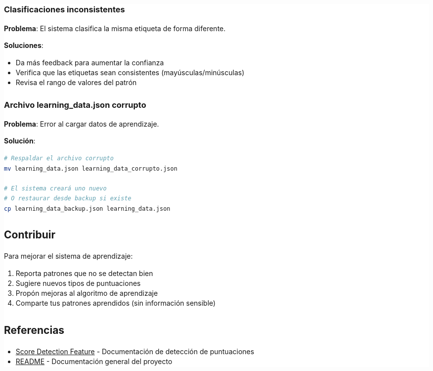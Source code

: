 ### Clasificaciones inconsistentes

**Problema**: El sistema clasifica la misma etiqueta de forma diferente.

**Soluciones**:
- Da más feedback para aumentar la confianza
- Verifica que las etiquetas sean consistentes (mayúsculas/minúsculas)
- Revisa el rango de valores del patrón

### Archivo learning_data.json corrupto

**Problema**: Error al cargar datos de aprendizaje.

**Solución**:
```bash
# Respaldar el archivo corrupto
mv learning_data.json learning_data_corrupto.json

# El sistema creará uno nuevo
# O restaurar desde backup si existe
cp learning_data_backup.json learning_data.json
```

## Contribuir

Para mejorar el sistema de aprendizaje:

1. Reporta patrones que no se detectan bien
2. Sugiere nuevos tipos de puntuaciones
3. Propón mejoras al algoritmo de aprendizaje
4. Comparte tus patrones aprendidos (sin información sensible)

## Referencias

- [Score Detection Feature](./SCORE_DETECTION_FEATURE.md) - Documentación de detección de puntuaciones
- [README](./README.md) - Documentación general del proyecto
